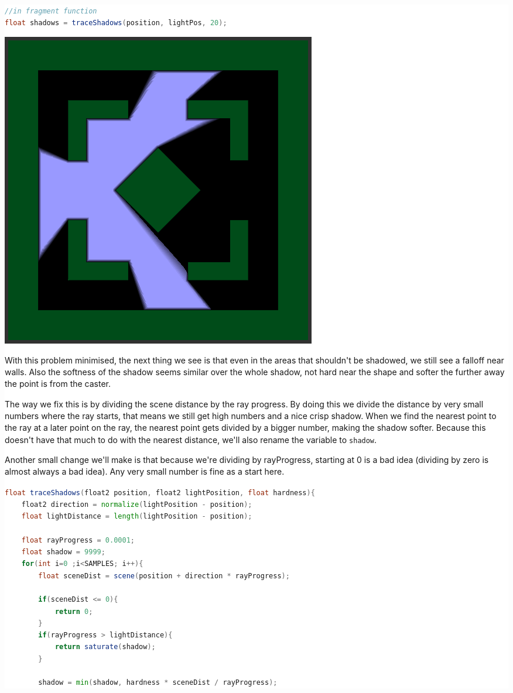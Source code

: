 ```glsl
//in fragment function
float shadows = traceShadows(position, lightPos, 20);
```

![](/assets/images/posts/037/HarderWrongSoftShadows.png)

With this problem minimised, the next thing we see is that even in the areas that shouldn't be shadowed, we still see a falloff near walls. Also the softness of the shadow seems similar over the whole shadow, not hard near the shape and softer the further away the point is from the caster.

The way we fix this is by dividing the scene distance by the ray progress. By doing this we divide the distance by very small numbers where the ray starts, that means we still get high numbers and a nice crisp shadow. When we find the nearest point to the ray at a later point on the ray, the nearest point gets divided by a bigger number, making the shadow softer. Because this doesn't have that much to do with the nearest distance, we'll also rename the variable to `shadow`.

Another small change we'll make is that because we're dividing by rayProgress, starting at 0 is a bad idea (dividing by zero is almost always a bad idea). Any very small number is fine as a start here.

```glsl
float traceShadows(float2 position, float2 lightPosition, float hardness){
    float2 direction = normalize(lightPosition - position);
    float lightDistance = length(lightPosition - position);

    float rayProgress = 0.0001;
    float shadow = 9999;
    for(int i=0 ;i<SAMPLES; i++){
        float sceneDist = scene(position + direction * rayProgress);

        if(sceneDist <= 0){
            return 0;
        }
        if(rayProgress > lightDistance){
            return saturate(shadow);
        }

        shadow = min(shadow, hardness * sceneDist / rayProgress);

```